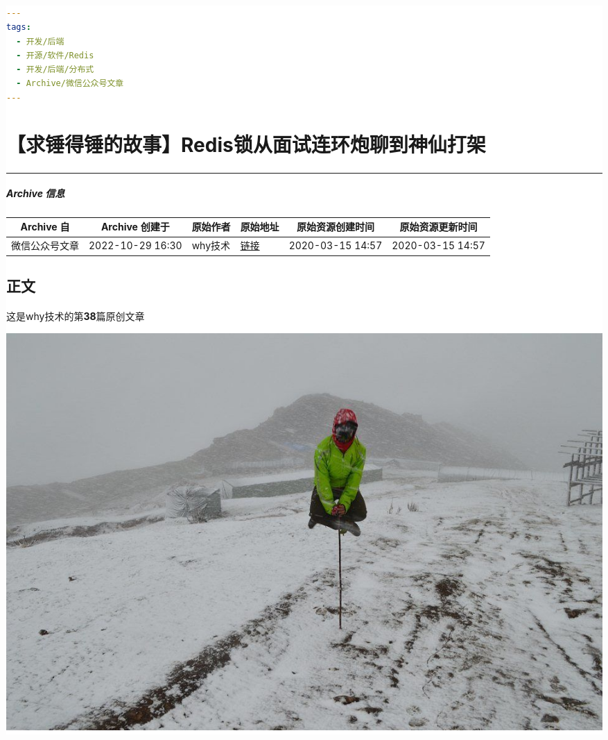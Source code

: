 ```yaml
---
tags:
  - 开发/后端
  - 开源/软件/Redis
  - 开发/后端/分布式
  - Archive/微信公众号文章
---
```

# 【求锤得锤的故事】Redis锁从面试连环炮聊到神仙打架

---

##### Archive 信息

| Archive 自 | Archive 创建于 | 原始作者 | 原始地址 | 原始资源创建时间 | 原始资源更新时间 |
| ---------- | ------------ | ------- | ------- | ------------- | ------------- |
| 微信公众号文章 | 2022-10-29 16:30 | why技术 | [链接](https://mp.weixin.qq.com/s?__biz=Mzg3NjU3NTkwMQ==&mid=2247505097&idx=1&sn=5c03cb769c4458350f4d4a321ad51f5a&source=41) | 2020-03-15 14:57 | 2020-03-15 14:57 |

## 正文

这是why技术的第**38**篇原创文章

![图片](assets/images/【求锤得锤的故事】Redis锁从面试连环炮聊到神仙打架。/640.jpeg)
